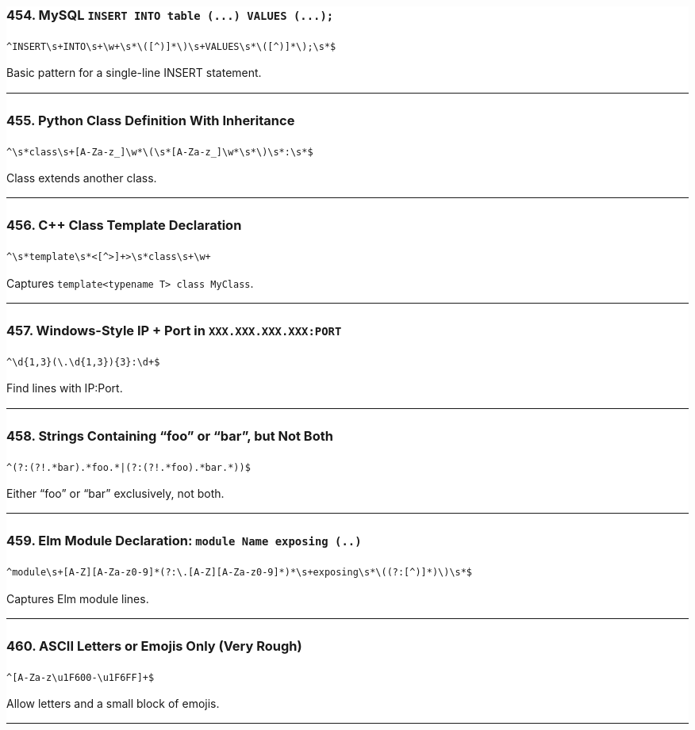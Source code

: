 
### 454. MySQL `INSERT INTO table (...) VALUES (...);`
```regex
^INSERT\s+INTO\s+\w+\s*\([^)]*\)\s+VALUES\s*\([^)]*\);\s*$
```
Basic pattern for a single-line INSERT statement.

---

### 455. Python Class Definition With Inheritance
```regex
^\s*class\s+[A-Za-z_]\w*\(\s*[A-Za-z_]\w*\s*\)\s*:\s*$
```
Class extends another class.

---

### 456. C++ Class Template Declaration
```regex
^\s*template\s*<[^>]+>\s*class\s+\w+
```
Captures `template<typename T> class MyClass`.

---

### 457. Windows-Style IP + Port in `XXX.XXX.XXX.XXX:PORT`
```regex
^\d{1,3}(\.\d{1,3}){3}:\d+$
```
Find lines with IP:Port.

---

### 458. Strings Containing “foo” or “bar”, but Not Both
```regex
^(?:(?!.*bar).*foo.*|(?:(?!.*foo).*bar.*))$
```
Either “foo” or “bar” exclusively, not both.

---

### 459. Elm Module Declaration: `module Name exposing (..)`
```regex
^module\s+[A-Z][A-Za-z0-9]*(?:\.[A-Z][A-Za-z0-9]*)*\s+exposing\s*\((?:[^)]*)\)\s*$
```
Captures Elm module lines.

---

### 460. ASCII Letters or Emojis Only (Very Rough)
```regex
^[A-Za-z\u1F600-\u1F6FF]+$
```
Allow letters and a small block of emojis.

---